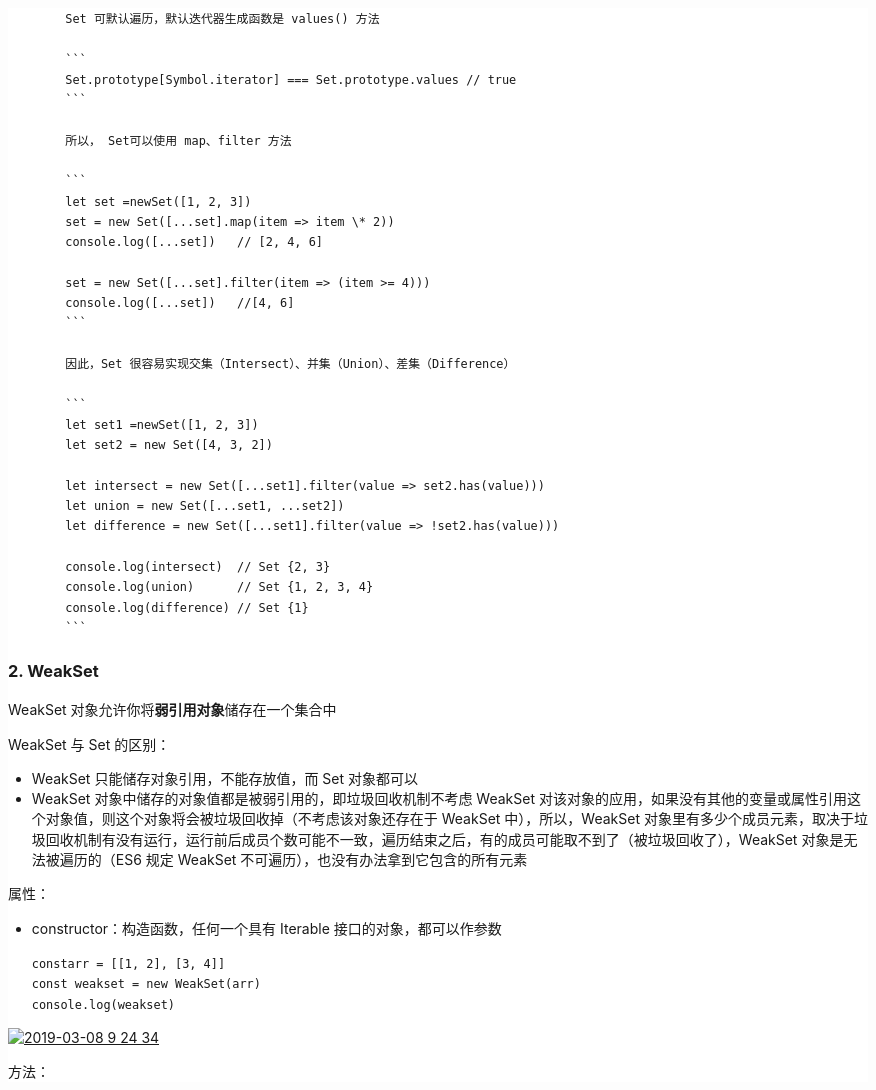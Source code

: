             Set 可默认遍历，默认迭代器生成函数是 values() 方法

            ```
            Set.prototype[Symbol.iterator] === Set.prototype.values	// true
            ```

            所以， Set可以使用 map、filter 方法

            ```
            let set =newSet([1, 2, 3])
            set = new Set([...set].map(item => item \* 2))
            console.log([...set])	// [2, 4, 6]

            set = new Set([...set].filter(item => (item >= 4)))
            console.log([...set])	//[4, 6]
            ```

            因此，Set 很容易实现交集（Intersect）、并集（Union）、差集（Difference）

            ```
            let set1 =newSet([1, 2, 3])
            let set2 = new Set([4, 3, 2])

            let intersect = new Set([...set1].filter(value => set2.has(value)))
            let union = new Set([...set1, ...set2])
            let difference = new Set([...set1].filter(value => !set2.has(value)))

            console.log(intersect)	// Set {2, 3}
            console.log(union)		// Set {1, 2, 3, 4}
            console.log(difference)	// Set {1}
            ```

### 2. WeakSet

WeakSet 对象允许你将**弱引用对象**储存在一个集合中

WeakSet 与 Set 的区别：

* WeakSet 只能储存对象引用，不能存放值，而 Set 对象都可以
* WeakSet 对象中储存的对象值都是被弱引用的，即垃圾回收机制不考虑 WeakSet 对该对象的应用，如果没有其他的变量或属性引用这个对象值，则这个对象将会被垃圾回收掉（不考虑该对象还存在于 WeakSet 中），所以，WeakSet 对象里有多少个成员元素，取决于垃圾回收机制有没有运行，运行前后成员个数可能不一致，遍历结束之后，有的成员可能取不到了（被垃圾回收了），WeakSet 对象是无法被遍历的（ES6 规定 WeakSet 不可遍历），也没有办法拿到它包含的所有元素

属性：

* constructor：构造函数，任何一个具有 Iterable 接口的对象，都可以作参数

    ```
    constarr = [[1, 2], [3, 4]]
    const weakset = new WeakSet(arr)
    console.log(weakset)
    ```

[![2019-03-08 9 24 34](https://user-images.githubusercontent.com/19721451/54000884-27290900-4184-11e9-92f0-4d19ac6d080b.png)](https://user-images.githubusercontent.com/19721451/54000884-27290900-4184-11e9-92f0-4d19ac6d080b.png)

方法：

